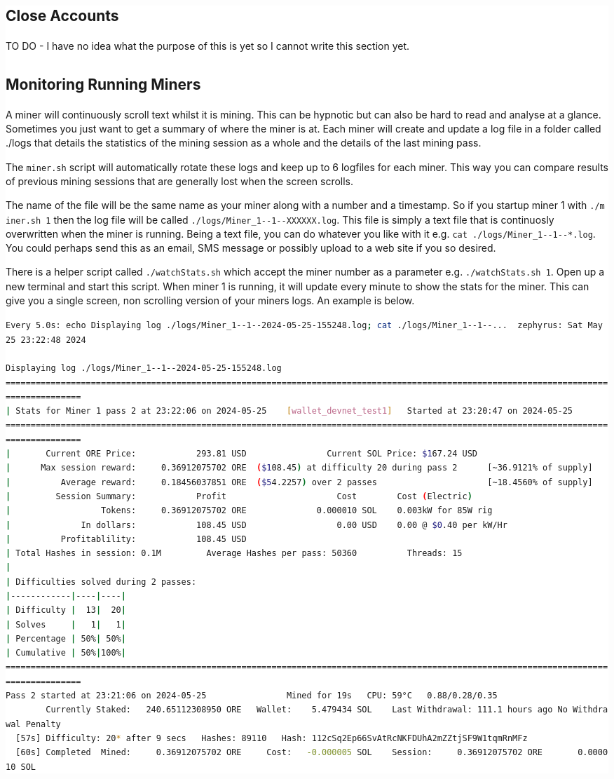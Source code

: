 ## Close Accounts
TO DO - I have no idea what the purpose of this is yet so I cannot write this section yet.

## Monitoring Running Miners
A miner will continuously scroll text whilst it is mining. This can be hypnotic but can also be hard to read and analyse at a glance. Sometimes you just want to get a summary of where the miner is at. Each miner will create and update a log file in a folder called ./logs that details the statistics of the mining session as a whole and the details of the last mining pass.

The ```miner.sh``` script will automatically rotate these logs and keep up to 6 logfiles for each miner. This way you can compare results of previous mining sessions that are generally lost when the screen scrolls.

The name of the file will be the same name as your miner along with a number and a timestamp. So if you startup miner 1 with ```./miner.sh 1``` then the log file will be called ```./logs/Miner_1--1--XXXXXX.log```. This file is simply a text file that is continuosly overwritten when the miner is running. Being a text file, you can do whatever you like with it e.g. ```cat ./logs/Miner_1--1--*.log```. You could perhaps send this as an email, SMS message or possibly upload to a web site if you so desired.

There is a helper script called ```./watchStats.sh``` which accept the miner number as a parameter e.g. ```./watchStats.sh 1```. Open up a new terminal and start this script. When miner 1 is running, it will update every minute to show the stats for the miner. This can give you a single screen, non scrolling version of your miners logs. An example is below. 
```sh
Every 5.0s: echo Displaying log ./logs/Miner_1--1--2024-05-25-155248.log; cat ./logs/Miner_1--1--...  zephyrus: Sat May 25 23:22:48 2024

Displaying log ./logs/Miner_1--1--2024-05-25-155248.log
=======================================================================================================================================
| Stats for Miner 1 pass 2 at 23:22:06 on 2024-05-25    [wallet_devnet_test1]   Started at 23:20:47 on 2024-05-25
=======================================================================================================================================
|       Current ORE Price:            293.81 USD                Current SOL Price: $167.24 USD
|      Max session reward:     0.36912075702 ORE  ($108.45) at difficulty 20 during pass 2      [~36.9121% of supply]
|          Average reward:     0.18456037851 ORE  ($54.2257) over 2 passes                      [~18.4560% of supply]
|         Session Summary:            Profit                      Cost        Cost (Electric)
|                  Tokens:     0.36912075702 ORE              0.000010 SOL    0.003kW for 85W rig
|              In dollars:            108.45 USD                  0.00 USD    0.00 @ $0.40 per kW/Hr
|          Profitablility:            108.45 USD
| Total Hashes in session: 0.1M         Average Hashes per pass: 50360          Threads: 15
| 
| Difficulties solved during 2 passes:
|------------|----|----|
| Difficulty |  13|  20|
| Solves     |   1|   1|
| Percentage | 50%| 50%|
| Cumulative | 50%|100%|
=======================================================================================================================================
Pass 2 started at 23:21:06 on 2024-05-25                Mined for 19s   CPU: 59°C   0.88/0.28/0.35
        Currently Staked:   240.65112308950 ORE   Wallet:    5.479434 SOL    Last Withdrawal: 111.1 hours ago No Withdrawal Penalty
  [57s] Difficulty: 20* after 9 secs   Hashes: 89110   Hash: 112cSq2Ep66SvAtRcNKFDUhA2mZZtjSF9W1tqmRnMFz
  [60s] Completed  Mined:     0.36912075702 ORE     Cost:   -0.000005 SOL    Session:     0.36912075702 ORE       0.000010 SOL
```